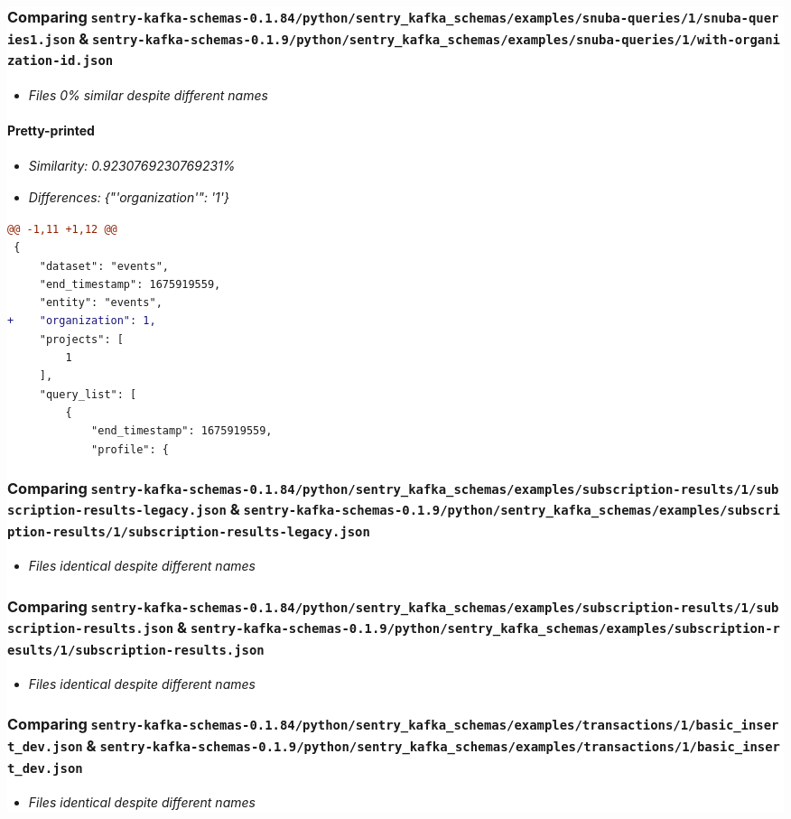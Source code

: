 ```diff
```

### Comparing `sentry-kafka-schemas-0.1.84/python/sentry_kafka_schemas/examples/snuba-queries/1/snuba-queries1.json` & `sentry-kafka-schemas-0.1.9/python/sentry_kafka_schemas/examples/snuba-queries/1/with-organization-id.json`

 * *Files 0% similar despite different names*

#### Pretty-printed

 * *Similarity: 0.9230769230769231%*

 * *Differences: {"'organization'": '1'}*

```diff
@@ -1,11 +1,12 @@
 {
     "dataset": "events",
     "end_timestamp": 1675919559,
     "entity": "events",
+    "organization": 1,
     "projects": [
         1
     ],
     "query_list": [
         {
             "end_timestamp": 1675919559,
             "profile": {
```

### Comparing `sentry-kafka-schemas-0.1.84/python/sentry_kafka_schemas/examples/subscription-results/1/subscription-results-legacy.json` & `sentry-kafka-schemas-0.1.9/python/sentry_kafka_schemas/examples/subscription-results/1/subscription-results-legacy.json`

 * *Files identical despite different names*

### Comparing `sentry-kafka-schemas-0.1.84/python/sentry_kafka_schemas/examples/subscription-results/1/subscription-results.json` & `sentry-kafka-schemas-0.1.9/python/sentry_kafka_schemas/examples/subscription-results/1/subscription-results.json`

 * *Files identical despite different names*

### Comparing `sentry-kafka-schemas-0.1.84/python/sentry_kafka_schemas/examples/transactions/1/basic_insert_dev.json` & `sentry-kafka-schemas-0.1.9/python/sentry_kafka_schemas/examples/transactions/1/basic_insert_dev.json`

 * *Files identical despite different names*
